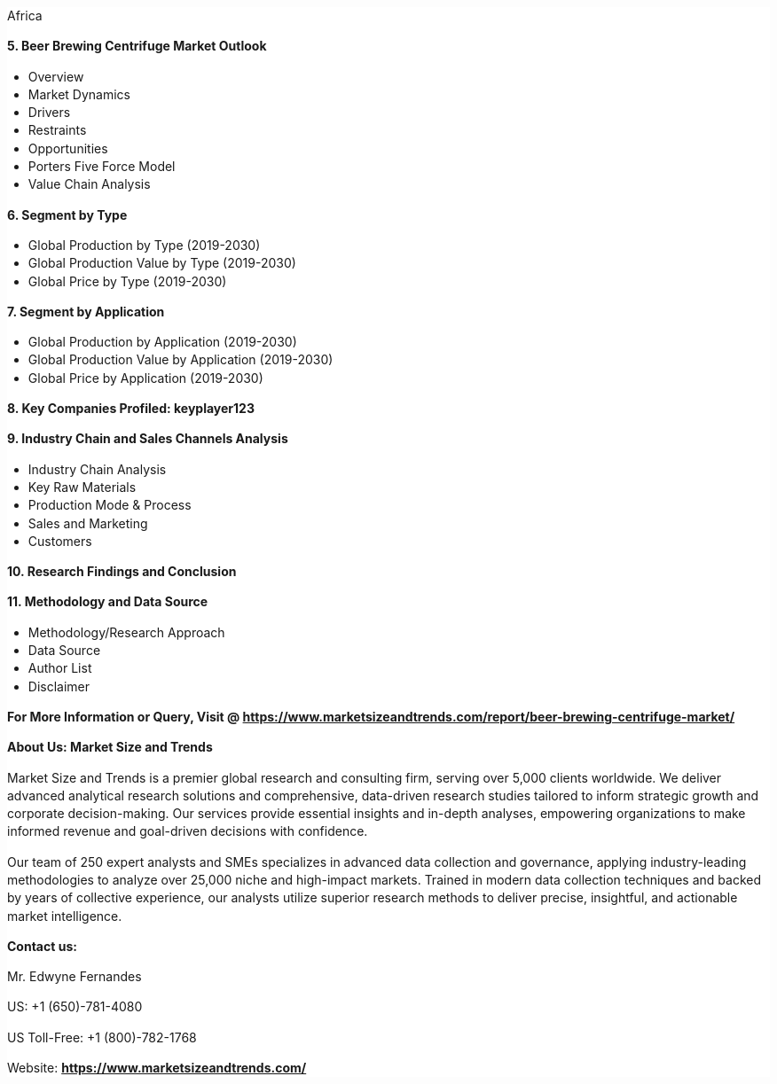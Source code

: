 Africa</li></ul><p><strong>5. Beer Brewing Centrifuge Market Outlook</strong></p><ul><li>Overview</li><li>Market Dynamics</li><li>Drivers</li><li>Restraints</li><li>Opportunities</li><li>Porters Five Force Model</li><li>Value Chain Analysis&nbsp;</li></ul><p><strong>6. Segment by Type</strong></p><ul><li>Global Production by Type (2019-2030)</li><li>Global Production Value by Type (2019-2030)</li><li>Global Price by Type (2019-2030)</li></ul><p><strong>7. Segment by Application</strong></p><ul><li>Global Production by Application (2019-2030)</li><li>Global Production Value by Application (2019-2030)</li><li>Global Price by Application (2019-2030)</li></ul><p><strong>8. Key Companies Profiled: keyplayer123</strong></p><p><strong>9. Industry Chain and Sales Channels Analysis</strong></p><ul><li>Industry Chain Analysis</li><li>Key Raw Materials</li><li>Production Mode &amp; Process</li><li>Sales and Marketing</li><li>Customers</li></ul><p><strong>10. Research Findings and Conclusion</strong></p><p><strong>11. Methodology and Data Source</strong></p><ul><li>Methodology/Research Approach</li><li>Data Source</li><li>Author List</li><li>Disclaimer</li></ul></p><p><strong>For More Information or Query, Visit @ <a href="https://www.marketsizeandtrends.com/report/beer-brewing-centrifuge-market/">https://www.marketsizeandtrends.com/report/beer-brewing-centrifuge-market/</a></strong></p><p><strong>About Us: Market Size and Trends</strong></p><p>Market Size and Trends is a premier global research and consulting firm, serving over 5,000 clients worldwide. We deliver advanced analytical research solutions and comprehensive, data-driven research studies tailored to inform strategic growth and corporate decision-making. Our services provide essential insights and in-depth analyses, empowering organizations to make informed revenue and goal-driven decisions with confidence.</p><p>Our team of 250 expert analysts and SMEs specializes in advanced data collection and governance, applying industry-leading methodologies to analyze over 25,000 niche and high-impact markets. Trained in modern data collection techniques and backed by years of collective experience, our analysts utilize superior research methods to deliver precise, insightful, and actionable market intelligence.</p><p><strong>Contact us:</strong></p><p>Mr. Edwyne Fernandes</p><p>US: +1 (650)-781-4080</p><p>US Toll-Free: +1 (800)-782-1768</p><p>Website: <strong><a href="https://www.marketsizeandtrends.com/">https://www.marketsizeandtrends.com/</a></strong></p>
